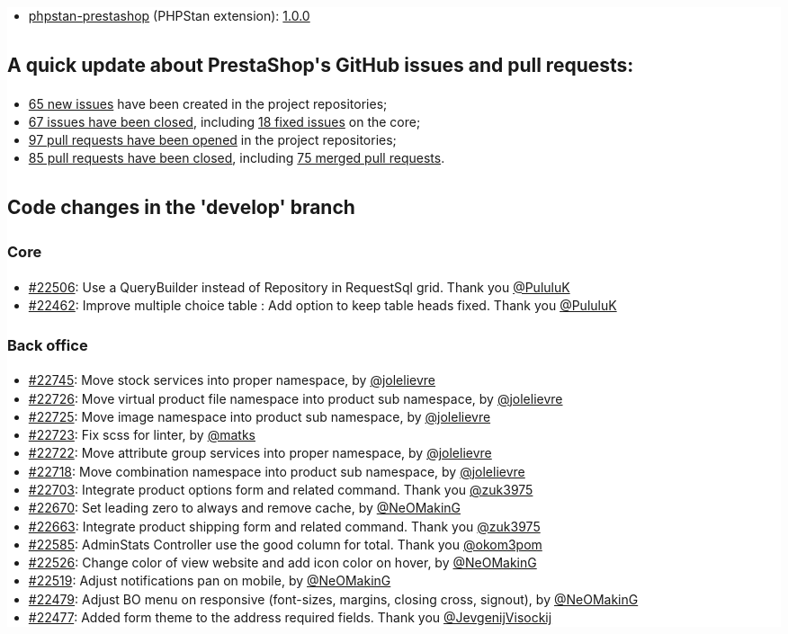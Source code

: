 * [phpstan-prestashop](https://github.com/PrestaShop/phpstan-prestashop) (PHPStan extension): [1.0.0](https://github.com/PrestaShop/phpstan-prestashop/releases/tag/1.0.0)


## A quick update about PrestaShop's GitHub issues and pull requests:

- [65 new issues](https://github.com/search?q=org%3APrestaShop+is%3Apublic++-repo%3Aprestashop%2Fprestashop.github.io++is%3Aissue+created%3A2021-01-04..2021-01-10) have been created in the project repositories;
- [67 issues have been closed](https://github.com/search?q=org%3APrestaShop+is%3Apublic++-repo%3Aprestashop%2Fprestashop.github.io++is%3Aissue+closed%3A2021-01-04..2021-01-10), including [18 fixed issues](https://github.com/search?q=org%3APrestaShop+is%3Apublic++-repo%3Aprestashop%2Fprestashop.github.io++is%3Aissue+label%3Afixed+closed%3A2021-01-04..2021-01-10) on the core;
- [97 pull requests have been opened](https://github.com/search?q=org%3APrestaShop+is%3Apublic++-repo%3Aprestashop%2Fprestashop.github.io++is%3Apr+created%3A2021-01-04..2021-01-10) in the project repositories;
- [85 pull requests have been closed](https://github.com/search?q=org%3APrestaShop+is%3Apublic++-repo%3Aprestashop%2Fprestashop.github.io++is%3Apr+closed%3A2021-01-04..2021-01-10), including [75 merged pull requests](https://github.com/search?q=org%3APrestaShop+is%3Apublic++-repo%3Aprestashop%2Fprestashop.github.io++is%3Apr+merged%3A2021-01-04..2021-01-10).



## Code changes in the 'develop' branch


### Core
* [#22506](https://github.com/PrestaShop/PrestaShop/pull/22506): Use a QueryBuilder instead of Repository in RequestSql grid. Thank you [@PululuK](https://github.com/PululuK)
* [#22462](https://github.com/PrestaShop/PrestaShop/pull/22462): Improve multiple choice table : Add option to keep table heads fixed. Thank you [@PululuK](https://github.com/PululuK)


### Back office
* [#22745](https://github.com/PrestaShop/PrestaShop/pull/22745): Move stock services into proper namespace, by [@jolelievre](https://github.com/jolelievre)
* [#22726](https://github.com/PrestaShop/PrestaShop/pull/22726): Move virtual product file namespace into product sub namespace, by [@jolelievre](https://github.com/jolelievre)
* [#22725](https://github.com/PrestaShop/PrestaShop/pull/22725): Move image namespace into product sub namespace, by [@jolelievre](https://github.com/jolelievre)
* [#22723](https://github.com/PrestaShop/PrestaShop/pull/22723): Fix scss for linter, by [@matks](https://github.com/matks)
* [#22722](https://github.com/PrestaShop/PrestaShop/pull/22722): Move attribute group services into proper namespace, by [@jolelievre](https://github.com/jolelievre)
* [#22718](https://github.com/PrestaShop/PrestaShop/pull/22718): Move combination namespace into product sub namespace, by [@jolelievre](https://github.com/jolelievre)
* [#22703](https://github.com/PrestaShop/PrestaShop/pull/22703): Integrate product options form and related command. Thank you [@zuk3975](https://github.com/zuk3975)
* [#22670](https://github.com/PrestaShop/PrestaShop/pull/22670): Set leading zero to always and remove cache, by [@NeOMakinG](https://github.com/NeOMakinG)
* [#22663](https://github.com/PrestaShop/PrestaShop/pull/22663): Integrate product shipping form and related command. Thank you [@zuk3975](https://github.com/zuk3975)
* [#22585](https://github.com/PrestaShop/PrestaShop/pull/22585): AdminStats Controller use the good column for total. Thank you [@okom3pom](https://github.com/okom3pom)
* [#22526](https://github.com/PrestaShop/PrestaShop/pull/22526): Change color of view website and add icon color on hover, by [@NeOMakinG](https://github.com/NeOMakinG)
* [#22519](https://github.com/PrestaShop/PrestaShop/pull/22519): Adjust notifications pan on mobile, by [@NeOMakinG](https://github.com/NeOMakinG)
* [#22479](https://github.com/PrestaShop/PrestaShop/pull/22479): Adjust BO menu on responsive (font-sizes, margins, closing cross, signout), by [@NeOMakinG](https://github.com/NeOMakinG)
* [#22477](https://github.com/PrestaShop/PrestaShop/pull/22477): Added form theme to the address required fields. Thank you [@JevgenijVisockij](https://github.com/JevgenijVisockij)